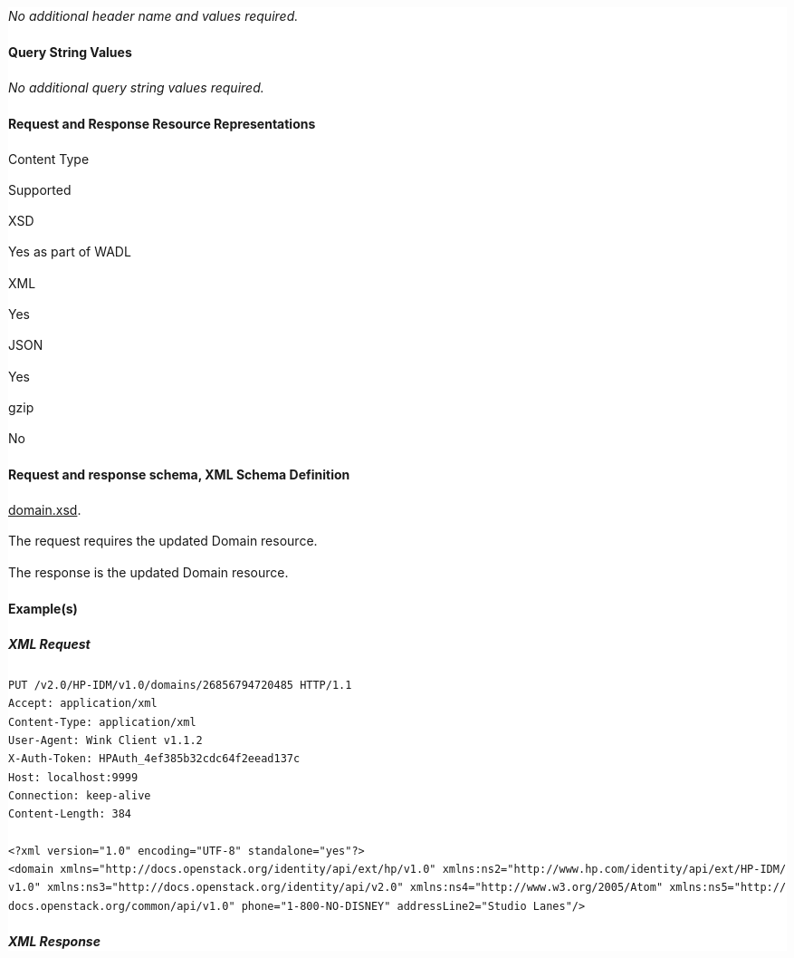 *No additional header name and values required.*

#### **Query String Values**

*No additional query string values required.*

#### **Request and Response Resource Representations**

Content Type

Supported

XSD

Yes as part of WADL

XML

Yes

JSON

Yes

gzip

No

#### Request and response schema,  XML Schema Definition 

[domain.xsd](http://keg.dev.uswest.hpcloud.net:8080/job/Control_Services_II/ws/StoutServices/CSSchema/src/main/resources/schemas/ext/domain.xsd).

The request requires the updated Domain resource.

The response is the updated Domain resource.

#### **Example(s)**

##### XML Request

~~~
PUT /v2.0/HP-IDM/v1.0/domains/26856794720485 HTTP/1.1
Accept: application/xml
Content-Type: application/xml
User-Agent: Wink Client v1.1.2
X-Auth-Token: HPAuth_4ef385b32cdc64f2eead137c
Host: localhost:9999
Connection: keep-alive
Content-Length: 384

<?xml version="1.0" encoding="UTF-8" standalone="yes"?>
<domain xmlns="http://docs.openstack.org/identity/api/ext/hp/v1.0" xmlns:ns2="http://www.hp.com/identity/api/ext/HP-IDM/v1.0" xmlns:ns3="http://docs.openstack.org/identity/api/v2.0" xmlns:ns4="http://www.w3.org/2005/Atom" xmlns:ns5="http://docs.openstack.org/common/api/v1.0" phone="1-800-NO-DISNEY" addressLine2="Studio Lanes"/>
~~~

##### XML Response
